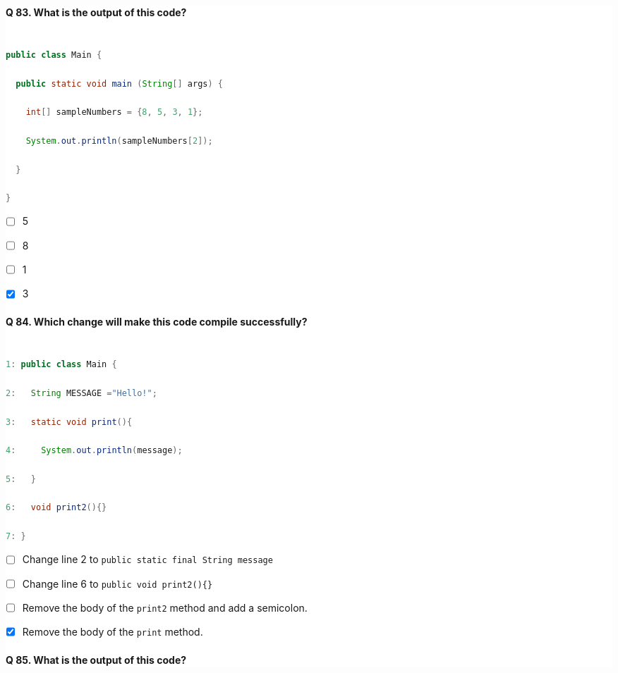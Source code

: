 
#### Q 83. What is the output of this code?


```java

public class Main {

  public static void main (String[] args) {

    int[] sampleNumbers = {8, 5, 3, 1};

    System.out.println(sampleNumbers[2]);

  }

}

```

- [ ] 5
- [ ] 8
- [ ] 1
- [x] 3


#### Q 84. Which change will make this code compile successfully?


```java

1: public class Main {

2:   String MESSAGE ="Hello!";

3:   static void print(){

4:     System.out.println(message);

5:   }

6:   void print2(){}

7: }

```

- [ ] Change line 2 to `public static final String message`
- [ ] Change line 6 to `public void print2(){}`
- [ ] Remove the body of the `print2` method and add a semicolon.
- [x] Remove the body of the `print` method.


#### Q 85. What is the output of this code?
